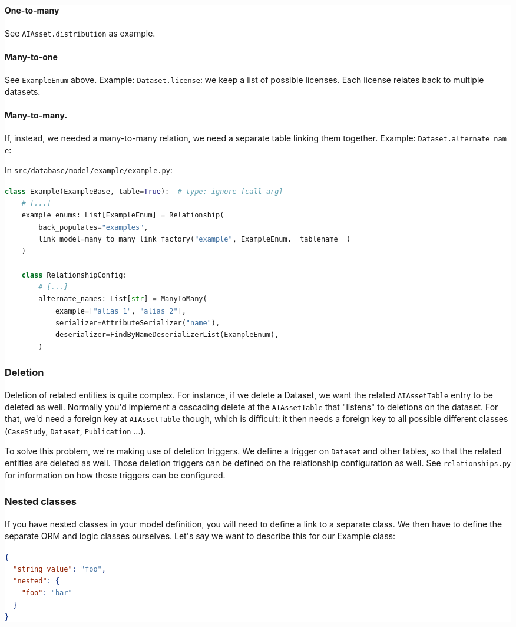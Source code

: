 #### One-to-many
See `AIAsset.distribution` as example.

#### Many-to-one
See `ExampleEnum` above. Example: `Dataset.license`: we keep a list of possible licenses. Each 
license relates back to multiple datasets.

#### Many-to-many.
If, instead, we needed a many-to-many relation, we need a separate table linking them 
together. Example: `Dataset.alternate_name`:

In `src/database/model/example/example.py`:
```python
class Example(ExampleBase, table=True):  # type: ignore [call-arg]
    # [...]
    example_enums: List[ExampleEnum] = Relationship(
        back_populates="examples", 
        link_model=many_to_many_link_factory("example", ExampleEnum.__tablename__)
    )

    class RelationshipConfig:
        # [...]
        alternate_names: List[str] = ManyToMany(
            example=["alias 1", "alias 2"],
            serializer=AttributeSerializer("name"),
            deserializer=FindByNameDeserializerList(ExampleEnum),
        )
```
### Deletion

Deletion of related entities is quite complex. For instance, if we delete a Dataset, we want the 
related `AIAssetTable` entry to be deleted as well. Normally you'd implement a cascading delete at 
the `AIAssetTable` that "listens" to deletions on the dataset. For that, we'd need a foreign key 
at `AIAssetTable` though, which is difficult: it then needs a foreign key to all possible 
different classes (`CaseStudy`, `Dataset`, `Publication` ...).

To solve this problem, we're making use of deletion triggers. We define a trigger on `Dataset` 
and other tables, so that the related entities are deleted as well. Those deletion triggers can 
be defined on the relationship configuration as well. See `relationships.py` for information on 
how those triggers can be configured. 


### Nested classes

If you have nested classes in your model definition, you will need to define a link to a 
separate class. We then have to define the separate ORM and logic classes ourselves. Let's say 
we want to describe this for our Example class:

```json
{
  "string_value": "foo",
  "nested": {
    "foo": "bar"
  }
}
```
